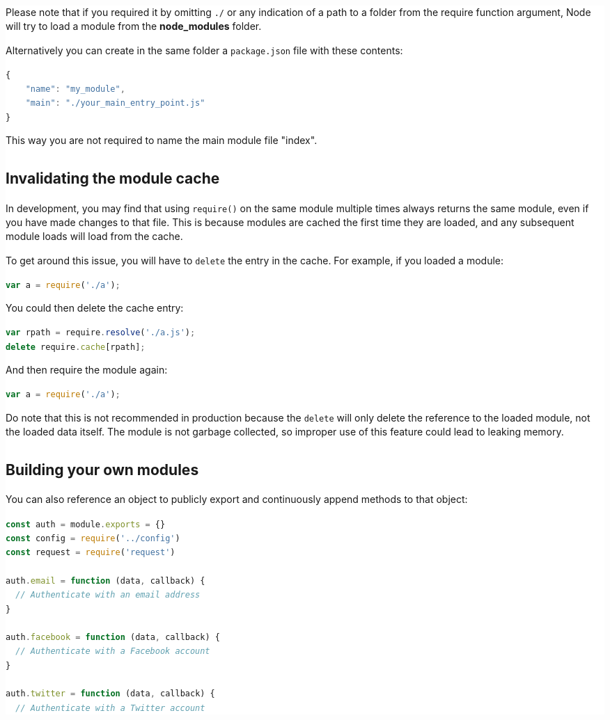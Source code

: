 Please note that if you required it by omitting `./` or any indication of a path to a folder from the require function argument, Node will try to load a module from the **node_modules** folder.

Alternatively you can create in the same folder a `package.json` file with these contents:

```js
{
    "name": "my_module",
    "main": "./your_main_entry_point.js"
}

```

This way you are not required to name the main module file "index".



## Invalidating the module cache


In development, you may find that using `require()` on the same module multiple times always returns the same module, even if you have made changes to that file. This is because modules are cached the first time they are loaded, and any subsequent module loads will load from the cache.

To get around this issue, you will have to `delete` the entry in the cache. For example, if you loaded a module:

```js
var a = require('./a');

```

You could then delete the cache entry:

```js
var rpath = require.resolve('./a.js');
delete require.cache[rpath];

```

And then require the module again:

```js
var a = require('./a');

```

Do note that this is not recommended in production because the `delete` will only delete the reference to the loaded module, not the loaded data itself. The module is not garbage collected, so improper use of this feature could lead to leaking memory.



## Building your own modules


You can also reference an object to publicly export and continuously append methods to that object:

```js
const auth = module.exports = {}
const config = require('../config')
const request = require('request')

auth.email = function (data, callback) {
  // Authenticate with an email address
}

auth.facebook = function (data, callback) {
  // Authenticate with a Facebook account
}

auth.twitter = function (data, callback) {
  // Authenticate with a Twitter account
```